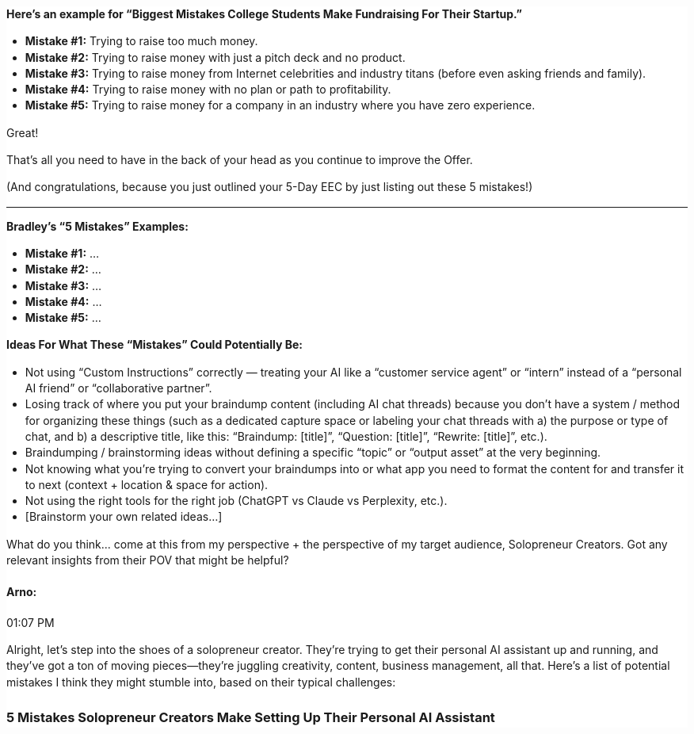 **Here’s an example for “Biggest Mistakes College Students Make Fundraising For Their Startup.”**

- **Mistake #1:** Trying to raise too much money.
- **Mistake #2:** Trying to raise money with just a pitch deck and no product.
- **Mistake #3:** Trying to raise money from Internet celebrities and industry titans (before even asking friends and family).
- **Mistake #4:** Trying to raise money with no plan or path to profitability.
- **Mistake #5:** Trying to raise money for a company in an industry where you have zero experience.

Great!

That’s all you need to have in the back of your head as you continue to improve the Offer.

(And congratulations, because you just outlined your 5-Day EEC by just listing out these 5 mistakes!)

---

**Bradley’s “5 Mistakes” Examples:**

- **Mistake #1:** …
- **Mistake #2:** …
- **Mistake #3:** …
- **Mistake #4:** …
- **Mistake #5:** …

**Ideas For What These “Mistakes” Could Potentially Be:**

- Not using “Custom Instructions” correctly — treating your AI like a “customer service agent” or “intern” instead of a “personal AI friend” or “collaborative partner”.
- Losing track of where you put your braindump content (including AI chat threads) because you don’t have a system / method for organizing these things (such as a dedicated capture space or labeling your chat threads with a) the purpose or type of chat, and b) a descriptive title, like this: “Braindump: [title]”, “Question: [title]”, “Rewrite: [title]”, etc.).
- Braindumping / brainstorming ideas without defining a specific “topic” or “output asset” at the very beginning.
- Not knowing what you’re trying to convert your braindumps into or what app you need to format the content for and transfer it to next (context + location & space for action).
- Not using the right tools for the right job (ChatGPT vs Claude vs Perplexity, etc.).
- [Brainstorm your own related ideas…]

</context>

What do you think... come at this from my perspective + the perspective of my target audience, Solopreneur Creators. Got any relevant insights from their POV that might be helpful?

#### Arno:

<time datetime="2024-10-11T20:07:59.263Z" title="10/11/2024, 1:07:59 PM">01:07 PM</time>

Alright, let’s step into the shoes of a solopreneur creator. They’re trying to get their personal AI assistant up and running, and they’ve got a ton of moving pieces—they’re juggling creativity, content, business management, all that. Here’s a list of potential mistakes I think they might stumble into, based on their typical challenges:

### **5 Mistakes Solopreneur Creators Make Setting Up Their Personal AI Assistant**
